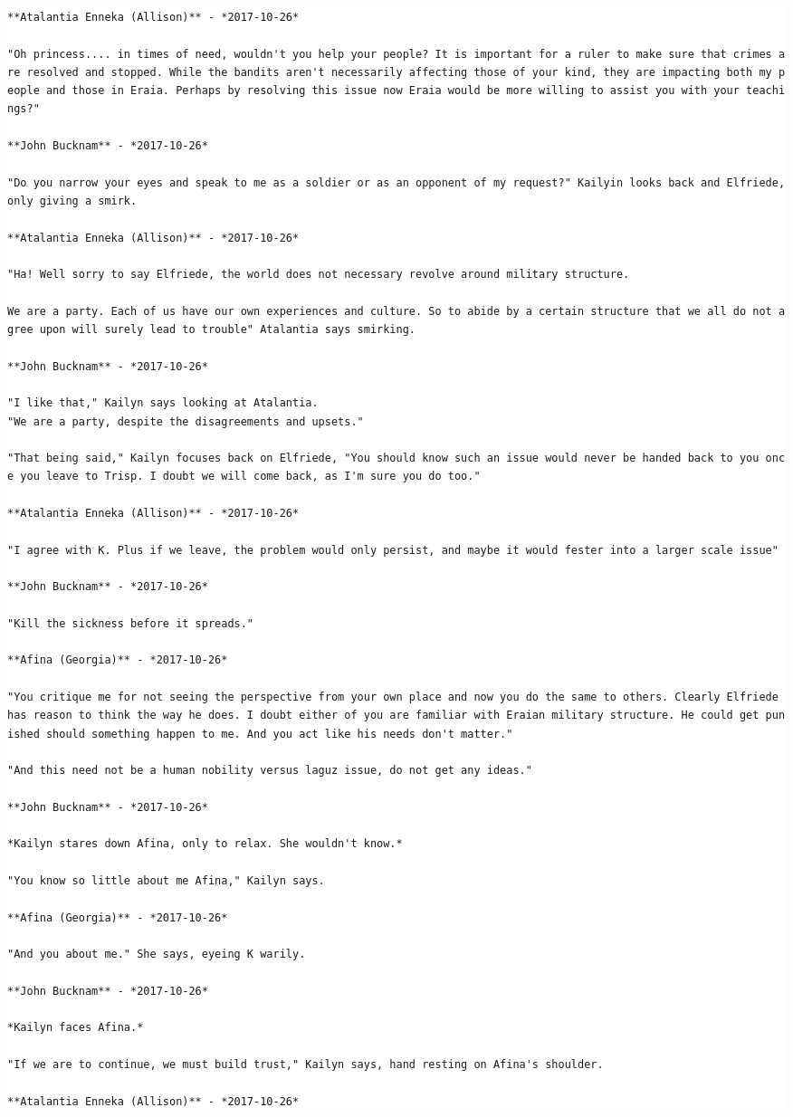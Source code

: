 ``` Location: Eraian Checkpoint
**Atalantia Enneka (Allison)** - *2017-10-26*

"Oh princess.... in times of need, wouldn't you help your people? It is important for a ruler to make sure that crimes are resolved and stopped. While the bandits aren't necessarily affecting those of your kind, they are impacting both my people and those in Eraia. Perhaps by resolving this issue now Eraia would be more willing to assist you with your teachings?"

**John Bucknam** - *2017-10-26*

"Do you narrow your eyes and speak to me as a soldier or as an opponent of my request?" Kailyin looks back and Elfriede, only giving a smirk.

**Atalantia Enneka (Allison)** - *2017-10-26*

"Ha! Well sorry to say Elfriede, the world does not necessary revolve around military structure. 

We are a party. Each of us have our own experiences and culture. So to abide by a certain structure that we all do not agree upon will surely lead to trouble" Atalantia says smirking.

**John Bucknam** - *2017-10-26*

"I like that," Kailyn says looking at Atalantia.
"We are a party, despite the disagreements and upsets."

"That being said," Kailyn focuses back on Elfriede, "You should know such an issue would never be handed back to you once you leave to Trisp. I doubt we will come back, as I'm sure you do too."

**Atalantia Enneka (Allison)** - *2017-10-26*

"I agree with K. Plus if we leave, the problem would only persist, and maybe it would fester into a larger scale issue"

**John Bucknam** - *2017-10-26*

"Kill the sickness before it spreads."

**Afina (Georgia)** - *2017-10-26*

"You critique me for not seeing the perspective from your own place and now you do the same to others. Clearly Elfriede has reason to think the way he does. I doubt either of you are familiar with Eraian military structure. He could get punished should something happen to me. And you act like his needs don't matter."

"And this need not be a human nobility versus laguz issue, do not get any ideas."

**John Bucknam** - *2017-10-26*

*Kailyn stares down Afina, only to relax. She wouldn't know.*

"You know so little about me Afina," Kailyn says.

**Afina (Georgia)** - *2017-10-26*

"And you about me." She says, eyeing K warily.

**John Bucknam** - *2017-10-26*

*Kailyn faces Afina.*

"If we are to continue, we must build trust," Kailyn says, hand resting on Afina's shoulder.

**Atalantia Enneka (Allison)** - *2017-10-26*

```